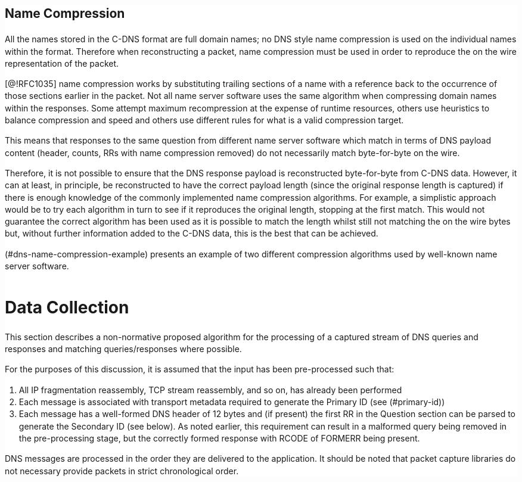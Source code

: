 ## Name Compression

All the names stored in the C-DNS format are full domain names; no DNS style name compression is used
on the individual names within the format. Therefore when reconstructing a packet,
name compression must be used in order to reproduce the on the wire representation of the
packet.

[@!RFC1035] name compression works by substituting trailing sections of a name with a
reference back to the occurrence of those sections earlier in the packet.
Not all name server software uses the same algorithm when compressing domain names 
within the responses. Some attempt maximum recompression
at the expense of runtime resources, others use heuristics to balance compression
and speed and others use different rules for what is a valid compression target. 

This means that responses to the
same question from different name server software which match in terms of DNS payload 
content (header, counts, RRs with name compression removed) do
not necessarily match byte-for-byte on the wire. 

Therefore, it is not possible to ensure that the DNS response payload is reconstructed
byte-for-byte from C-DNS data. However, it can at least, in principle, be reconstructed to have the correct payload
length (since the original response length is captured) if there is enough knowledge of the
commonly implemented name compression algorithms. For example, a simplistic approach would be
to try each algorithm in turn
to see if it reproduces the original length, stopping at the first match. This would not 
guarantee the correct algorithm has been used as it is possible to match the length
whilst still not matching the on the wire bytes but, without further information added to the C-DNS data, this is the
best that can be achieved.

(#dns-name-compression-example) presents an example of two different compression
algorithms used by well-known name server software.

# Data Collection

This section describes a non-normative proposed algorithm for the processing of a captured stream of DNS queries and
responses and matching queries/responses where possible.

For the purposes of this discussion, it is assumed that the input has been pre-processed such that:

1. All IP fragmentation reassembly, TCP stream reassembly, and so on, has already been performed
1. Each message is associated with transport metadata required to generate the Primary ID (see (#primary-id))
1. Each message has a well-formed DNS header of 12 bytes and (if present) the first RR in the Question section can be parsed to generate the Secondary ID (see below). As noted earlier, this requirement can result in a malformed query being removed in the pre-processing stage, but the correctly formed response with RCODE of FORMERR being present.

DNS messages are processed in the order they are delivered to the application.
It should be noted that packet capture libraries do not necessary provide packets in strict chronological order.

